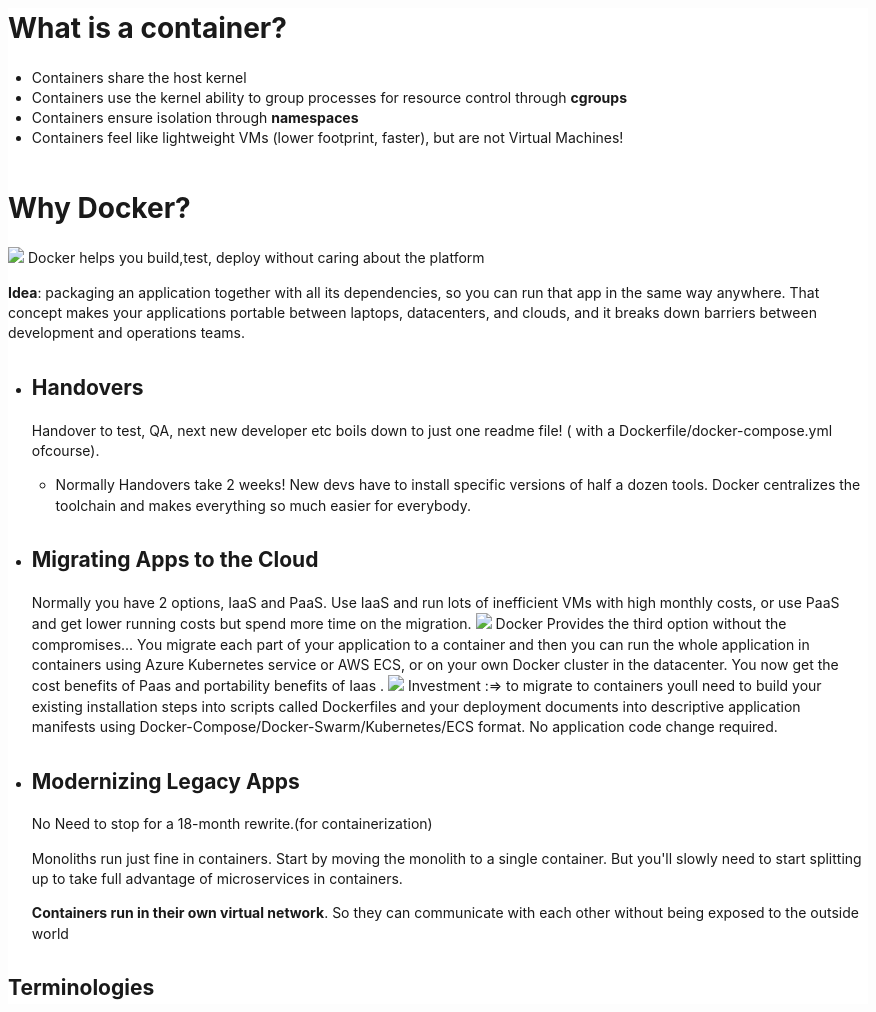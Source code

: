 # What is a container?

- Containers share the host kernel
- Containers use the kernel ability to group processes for resource control through **cgroups**
- Containers ensure isolation through **namespaces**
- Containers feel like lightweight VMs (lower footprint, faster), but are not Virtual Machines!

# Why Docker?

![](https://i0.wp.com/www.docker.com/blog/wp-content/uploads/e30e4afc-dc02-4e98-b878-2cd173807944-1.jpg?fit=960%2C540&ssl=1)
Docker helps you build,test, deploy without caring about the platform

**Idea**: packaging an application together with all its dependencies, so you can run that app in the same way anywhere. That concept makes your applications portable between laptops, datacenters, and clouds, and it breaks down barriers between development and operations teams.

- ## Handovers

    Handover to test, QA, next new developer etc boils down to just one readme file! ( with a Dockerfile/docker-compose.yml ofcourse).
  - Normally Handovers take 2 weeks! New devs have to install specific versions of half a dozen tools.
    Docker centralizes the toolchain and makes everything so much easier for everybody.

- ## Migrating Apps to the Cloud

    Normally you have 2 options, IaaS and PaaS.
    Use IaaS and run lots of inefficient VMs with high monthly costs, or use PaaS and get lower running costs but spend more time on the migration.
    ![](https://drek4537l1klr.cloudfront.net/stoneman/Figures/1-1.png)
    Docker Provides the third option without the compromises... You migrate each part of your application to a container and then you can run the whole application in containers using Azure Kubernetes service or AWS ECS, or on your own Docker cluster in the datacenter. You now get the cost benefits of Paas and portability benefits of Iaas .
    ![](https://drek4537l1klr.cloudfront.net/stoneman/Figures/1-2.png)
    Investment :=> to migrate to containers youll need to build your existing installation steps into scripts called Dockerfiles and your deployment documents  into descriptive application manifests using Docker-Compose/Docker-Swarm/Kubernetes/ECS format.
    No application code change required.

- ## Modernizing Legacy Apps

    No Need to stop for a 18-month rewrite.(for containerization)

    Monoliths run just fine in containers. Start by moving the monolith to a single container. But you'll slowly need to start splitting up to take full advantage of microservices in containers.

    **Containers run in their own virtual network**. So they can communicate with each other without being exposed to the outside world

## Terminologies
